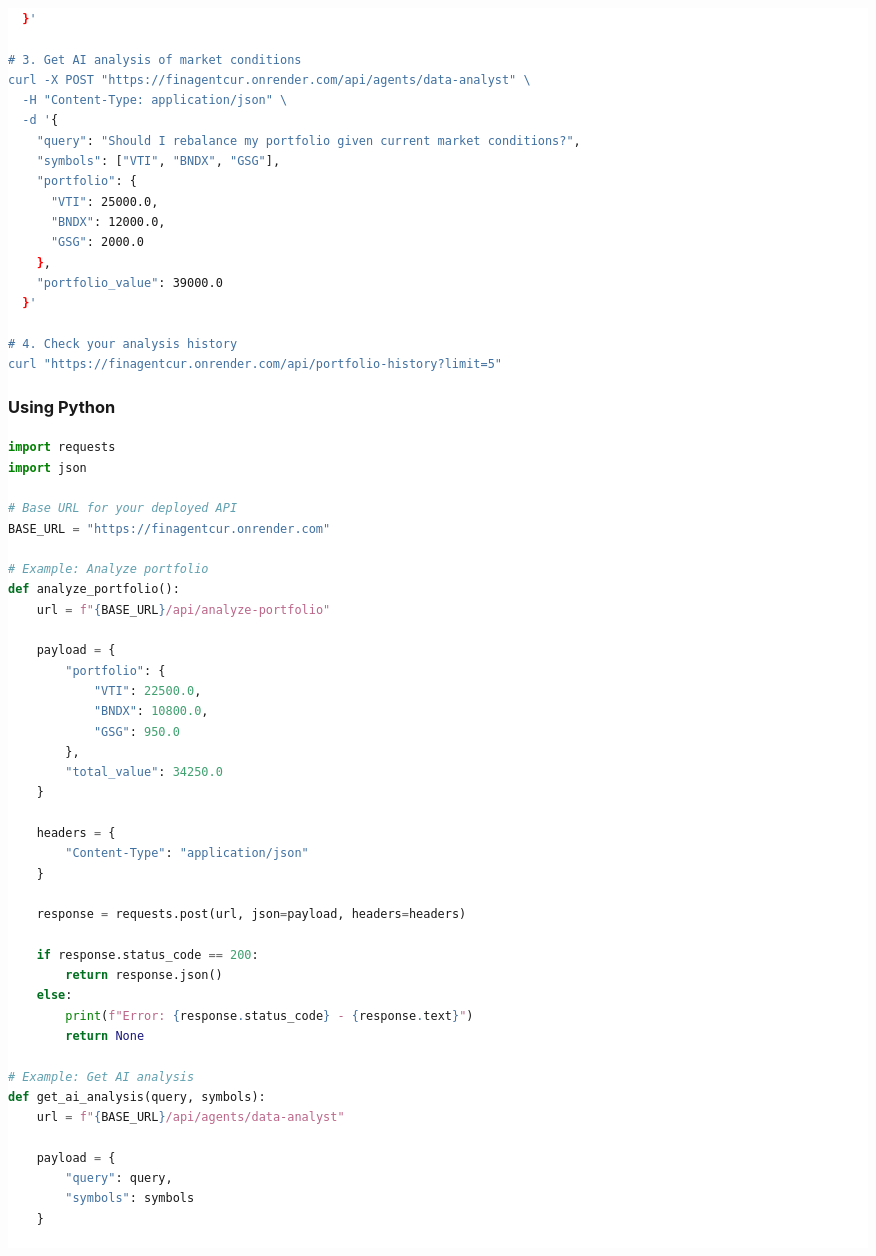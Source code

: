```bash
  }'

# 3. Get AI analysis of market conditions
curl -X POST "https://finagentcur.onrender.com/api/agents/data-analyst" \
  -H "Content-Type: application/json" \
  -d '{
    "query": "Should I rebalance my portfolio given current market conditions?",
    "symbols": ["VTI", "BNDX", "GSG"],
    "portfolio": {
      "VTI": 25000.0,
      "BNDX": 12000.0,
      "GSG": 2000.0
    },
    "portfolio_value": 39000.0
  }'

# 4. Check your analysis history
curl "https://finagentcur.onrender.com/api/portfolio-history?limit=5"
```

### Using Python

```python
import requests
import json

# Base URL for your deployed API
BASE_URL = "https://finagentcur.onrender.com"

# Example: Analyze portfolio
def analyze_portfolio():
    url = f"{BASE_URL}/api/analyze-portfolio"
    
    payload = {
        "portfolio": {
            "VTI": 22500.0,
            "BNDX": 10800.0,
            "GSG": 950.0
        },
        "total_value": 34250.0
    }
    
    headers = {
        "Content-Type": "application/json"
    }
    
    response = requests.post(url, json=payload, headers=headers)
    
    if response.status_code == 200:
        return response.json()
    else:
        print(f"Error: {response.status_code} - {response.text}")
        return None

# Example: Get AI analysis
def get_ai_analysis(query, symbols):
    url = f"{BASE_URL}/api/agents/data-analyst"
    
    payload = {
        "query": query,
        "symbols": symbols
    }
    
```